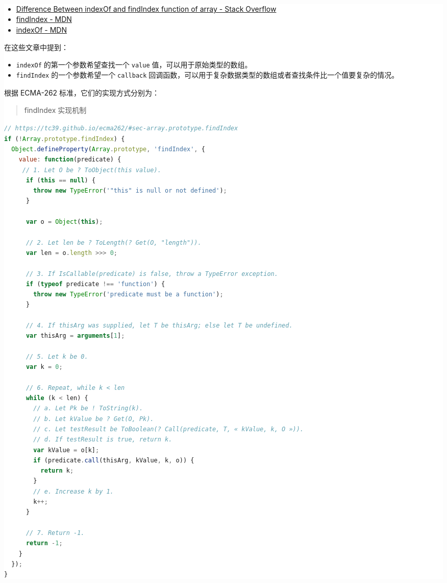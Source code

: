 * [Difference Between indexOf and findIndex function of array - Stack Overflow](https://stackoverflow.com/questions/41443029/difference-between-indexof-and-findindex-function-of-array)
* [findIndex - MDN](https://developer.mozilla.org/zh-CN/docs/Web/JavaScript/Reference/Global_Objects/Array/findIndex)
* [indexOf - MDN](https://developer.mozilla.org/zh-CN/docs/Web/JavaScript/Reference/Global_Objects/Array/indexOf)

在这些文章中提到：

* `indexOf` 的第一个参数希望查找一个 `value` 值，可以用于原始类型的数组。
* `findIndex` 的一个参数希望一个 `callback` 回调函数，可以用于复杂数据类型的数组或者查找条件比一个值要复杂的情况。

根据 ECMA-262 标准，它们的实现方式分别为：

> findIndex 实现机制

```js
// https://tc39.github.io/ecma262/#sec-array.prototype.findIndex
if (!Array.prototype.findIndex) {
  Object.defineProperty(Array.prototype, 'findIndex', {
    value: function(predicate) {
     // 1. Let O be ? ToObject(this value).
      if (this == null) {
        throw new TypeError('"this" is null or not defined');
      }

      var o = Object(this);

      // 2. Let len be ? ToLength(? Get(O, "length")).
      var len = o.length >>> 0;

      // 3. If IsCallable(predicate) is false, throw a TypeError exception.
      if (typeof predicate !== 'function') {
        throw new TypeError('predicate must be a function');
      }

      // 4. If thisArg was supplied, let T be thisArg; else let T be undefined.
      var thisArg = arguments[1];

      // 5. Let k be 0.
      var k = 0;

      // 6. Repeat, while k < len
      while (k < len) {
        // a. Let Pk be ! ToString(k).
        // b. Let kValue be ? Get(O, Pk).
        // c. Let testResult be ToBoolean(? Call(predicate, T, « kValue, k, O »)).
        // d. If testResult is true, return k.
        var kValue = o[k];
        if (predicate.call(thisArg, kValue, k, o)) {
          return k;
        }
        // e. Increase k by 1.
        k++;
      }

      // 7. Return -1.
      return -1;
    }
  });
}
```
